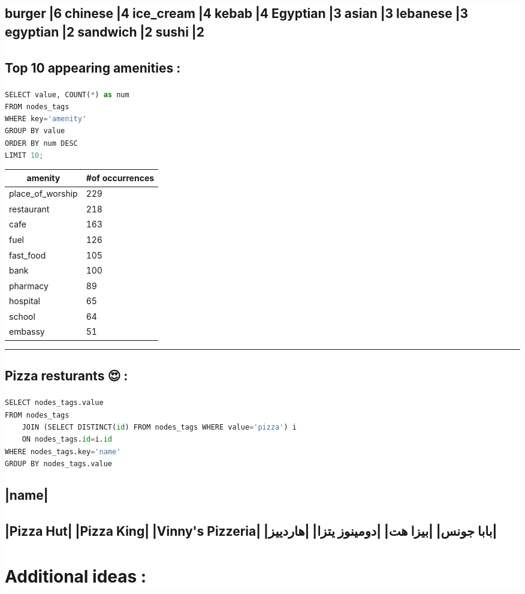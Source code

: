burger	|6
chinese	|4
ice_cream	|4
kebab	|4
Egyptian	|3
asian	|3
lebanese	|3
egyptian	|2
sandwich	|2
sushi	|2
---------------------
## Top 10 appearing amenities :

```python
SELECT value, COUNT(*) as num
FROM nodes_tags
WHERE key='amenity'
GROUP BY value
ORDER BY num DESC
LIMIT 10;
```
amenity | #of occurrences
----|-----
place_of_worship	|229
restaurant	|218
cafe	|163
fuel	|126
fast_food	|105
bank	|100
pharmacy	|89
hospital	|65
school	|64
embassy	|51
--------------
## Pizza resturants :heart_eyes: :

```python
SELECT nodes_tags.value
FROM nodes_tags 
    JOIN (SELECT DISTINCT(id) FROM nodes_tags WHERE value='pizza') i
    ON nodes_tags.id=i.id
WHERE nodes_tags.key='name'
GROUP BY nodes_tags.value
```
|name|
------
|Pizza Hut|
|Pizza King|
|Vinny's Pizzeria|
|بابا جونس|
|بيزا هت|
|دومينوز يتزا|
|هاردييز|
----------------------------
# Additional ideas :